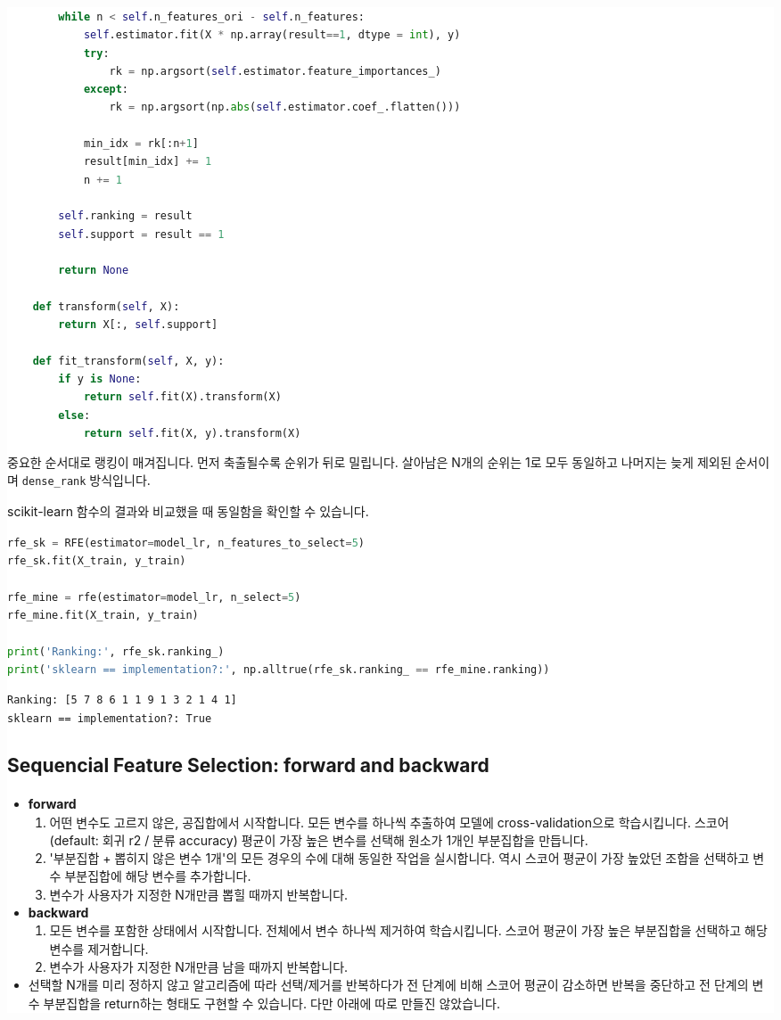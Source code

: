 ```python
        while n < self.n_features_ori - self.n_features:
            self.estimator.fit(X * np.array(result==1, dtype = int), y)
            try:
                rk = np.argsort(self.estimator.feature_importances_)
            except:
                rk = np.argsort(np.abs(self.estimator.coef_.flatten()))
            
            min_idx = rk[:n+1]
            result[min_idx] += 1 
            n += 1
        
        self.ranking = result
        self.support = result == 1
        
        return None
    
    def transform(self, X):
        return X[:, self.support]
        
    def fit_transform(self, X, y):
        if y is None:
            return self.fit(X).transform(X)
        else:
            return self.fit(X, y).transform(X)
```

중요한 순서대로 랭킹이 매겨집니다. 먼저 축출될수록 순위가 뒤로 밀립니다. 살아남은 N개의 순위는 1로 모두 동일하고 나머지는 늦게 제외된 순서이며 `dense_rank` 방식입니다.

scikit-learn 함수의 결과와 비교했을 때 동일함을 확인할 수 있습니다.


```python
rfe_sk = RFE(estimator=model_lr, n_features_to_select=5)
rfe_sk.fit(X_train, y_train)

rfe_mine = rfe(estimator=model_lr, n_select=5)
rfe_mine.fit(X_train, y_train)

print('Ranking:', rfe_sk.ranking_)
print('sklearn == implementation?:', np.alltrue(rfe_sk.ranking_ == rfe_mine.ranking))
```

    Ranking: [5 7 8 6 1 1 9 1 3 2 1 4 1]
    sklearn == implementation?: True
    

## Sequencial Feature Selection: forward and backward

- **forward**
  1. 어떤 변수도 고르지 않은, 공집합에서 시작합니다. 모든 변수를 하나씩 추출하여 모델에 cross-validation으로 학습시킵니다. 스코어(default: 회귀 r2 / 분류 accuracy) 평균이 가장 높은 변수를 선택해 원소가 1개인 부분집합을 만듭니다.  
  2. '부분집합 + 뽑히지 않은 변수 1개'의 모든 경우의 수에 대해 동일한 작업을 실시합니다. 역시 스코어 평균이 가장 높았던 조합을 선택하고 변수 부분집합에 해당 변수를 추가합니다.
  3. 변수가 사용자가 지정한 N개만큼 뽑힐 때까지 반복합니다.
- **backward**
  1. 모든 변수를 포함한 상태에서 시작합니다. 전체에서 변수 하나씩 제거하여 학습시킵니다. 스코어 평균이 가장 높은 부분집합을 선택하고 해당 변수를 제거합니다.
  2. 변수가 사용자가 지정한 N개만큼 남을 때까지 반복합니다.
- 선택할 N개를 미리 정하지 않고 알고리즘에 따라 선택/제거를 반복하다가 전 단계에 비해 스코어 평균이 감소하면 반복을 중단하고 전 단계의 변수 부분집합을 return하는 형태도 구현할 수 있습니다. 다만 아래에 따로 만들진 않았습니다.
